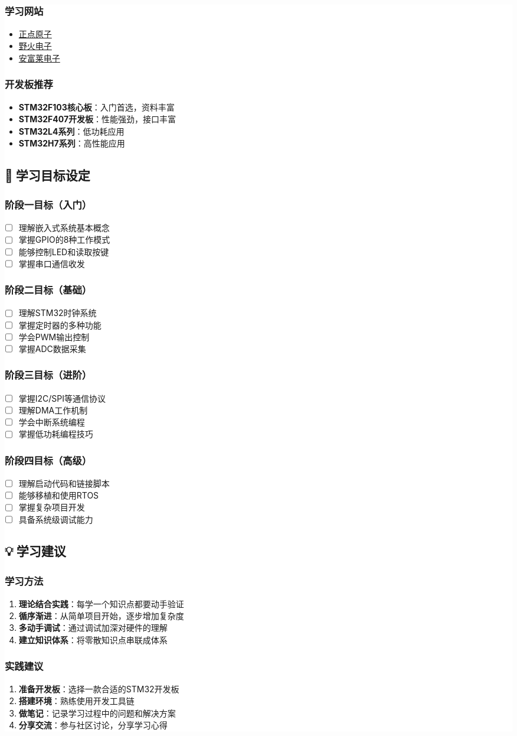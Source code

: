 ### 学习网站
- [正点原子](http://www.alientek.com/)
- [野火电子](https://www.firebbs.cn/)
- [安富莱电子](http://www.armfly.com/)

### 开发板推荐
- **STM32F103核心板**：入门首选，资料丰富
- **STM32F407开发板**：性能强劲，接口丰富
- **STM32L4系列**：低功耗应用
- **STM32H7系列**：高性能应用

## 🎯 学习目标设定

### 阶段一目标（入门）
- [ ] 理解嵌入式系统基本概念
- [ ] 掌握GPIO的8种工作模式
- [ ] 能够控制LED和读取按键
- [ ] 掌握串口通信收发

### 阶段二目标（基础）
- [ ] 理解STM32时钟系统
- [ ] 掌握定时器的多种功能
- [ ] 学会PWM输出控制
- [ ] 掌握ADC数据采集

### 阶段三目标（进阶）
- [ ] 掌握I2C/SPI等通信协议
- [ ] 理解DMA工作机制
- [ ] 学会中断系统编程
- [ ] 掌握低功耗编程技巧

### 阶段四目标（高级）
- [ ] 理解启动代码和链接脚本
- [ ] 能够移植和使用RTOS
- [ ] 掌握复杂项目开发
- [ ] 具备系统级调试能力

## 💡 学习建议

### 学习方法
1. **理论结合实践**：每学一个知识点都要动手验证
2. **循序渐进**：从简单项目开始，逐步增加复杂度
3. **多动手调试**：通过调试加深对硬件的理解
4. **建立知识体系**：将零散知识点串联成体系

### 实践建议
1. **准备开发板**：选择一款合适的STM32开发板
2. **搭建环境**：熟练使用开发工具链
3. **做笔记**：记录学习过程中的问题和解决方案
4. **分享交流**：参与社区讨论，分享学习心得
